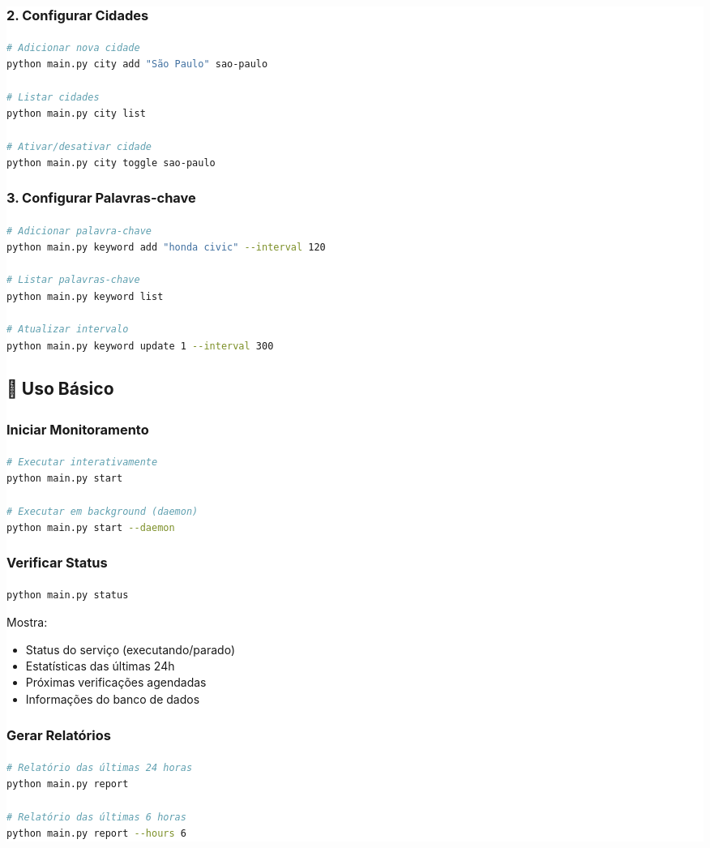 ### 2. Configurar Cidades
```bash
# Adicionar nova cidade
python main.py city add "São Paulo" sao-paulo

# Listar cidades
python main.py city list

# Ativar/desativar cidade
python main.py city toggle sao-paulo
```

### 3. Configurar Palavras-chave
```bash
# Adicionar palavra-chave
python main.py keyword add "honda civic" --interval 120

# Listar palavras-chave
python main.py keyword list

# Atualizar intervalo
python main.py keyword update 1 --interval 300
```

## 🎯 Uso Básico

### Iniciar Monitoramento
```bash
# Executar interativamente
python main.py start

# Executar em background (daemon)
python main.py start --daemon
```

### Verificar Status
```bash
python main.py status
```

Mostra:
- Status do serviço (executando/parado)
- Estatísticas das últimas 24h
- Próximas verificações agendadas
- Informações do banco de dados

### Gerar Relatórios
```bash
# Relatório das últimas 24 horas
python main.py report

# Relatório das últimas 6 horas
python main.py report --hours 6
```
